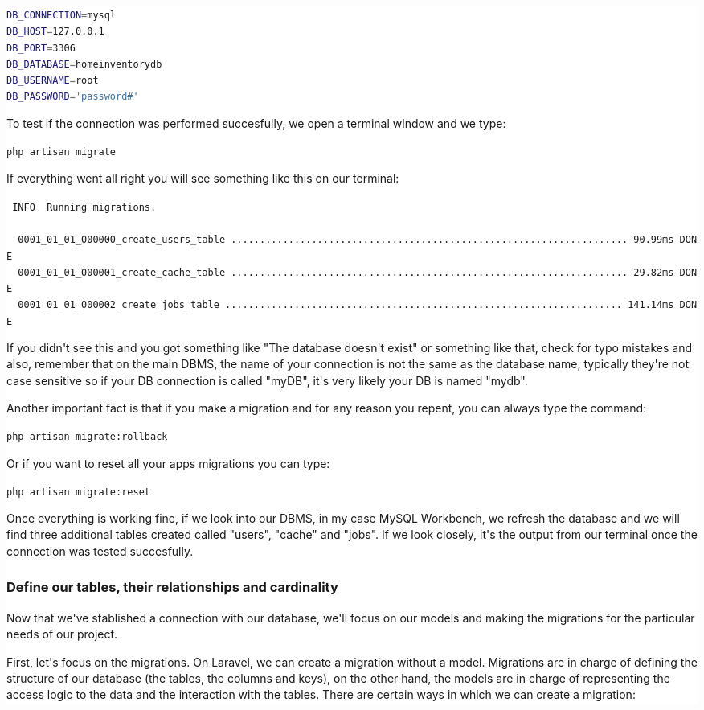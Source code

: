 ```bash
DB_CONNECTION=mysql
DB_HOST=127.0.0.1
DB_PORT=3306
DB_DATABASE=homeinventorydb
DB_USERNAME=root
DB_PASSWORD='password#'
```

To test if the connection was performed succesfully, we open a terminal window and we type:

```bash
php artisan migrate
```

If everything went all right you will see something like this on our terminal:

```bash
 INFO  Running migrations.  

  0001_01_01_000000_create_users_table ..................................................................... 90.99ms DONE
  0001_01_01_000001_create_cache_table ..................................................................... 29.82ms DONE
  0001_01_01_000002_create_jobs_table ..................................................................... 141.14ms DONE
```

If you didn't see this and you got something like "The database doesn't exist" or something like that, check for typo mistakes and also, remember that on the main DBMS, the name of your connection is not the same as the database name, typically they're not case sensitive so if your DB connection is called "myDB", it's very likely your DB is named "mydb".

Another important fact is that if you make a migration and for any reason you repent, you can always type the command:

```bash
php artisan migrate:rollback
```

Or if you want to reset all your apps migrations you can type:

```bash
php artisan migrate:reset
```

Once everything is working fine, if we look into our DBMS, in my case MySQL Workbench, we refresh the database and we will find three additional tables created called "users", "cache" and "jobs". If we look closely, it's the output from our terminal once the connection was tested succesfully. 

### Define our tables, their relationships and cardinality

Now that we've stablished a connection with our database, we'll focus on our models and making the migrations for the particular needs of our project. 

First, let's focus on the migrations. On Laravel, we can create a migration without a model. Migrations are in charge of defining the structure of our database (the tables, the columns and keys), on the other hand, the models are in charge of representing the access logic to the data and the interaction with the tables. There are certain ways in which we can create a migration:
